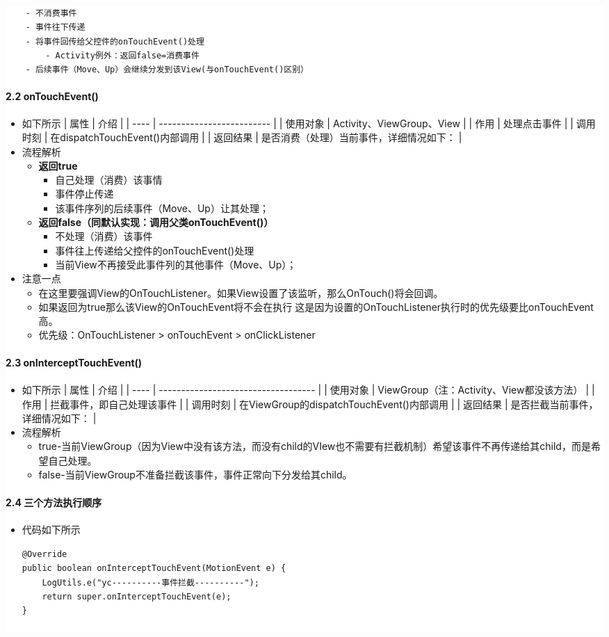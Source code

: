         - 不消费事件
        - 事件往下传递
        - 将事件回传给父控件的onTouchEvent()处理
            - Activity例外：返回false=消费事件
        - 后续事件（Move、Up）会继续分发到该View(与onTouchEvent()区别）



#### 2.2 onTouchEvent()
- 如下所示
    | 属性   | 介绍                        |
    | ---- | ------------------------- |
    | 使用对象 | Activity、ViewGroup、View   |
    | 作用   | 处理点击事件                    |
    | 调用时刻 | 在dispatchTouchEvent()内部调用 |
    | 返回结果 | 是否消费（处理）当前事件，详细情况如下：      |
- 流程解析
    - **返回true**
        - 自己处理（消费）该事情
        - 事件停止传递
        - 该事件序列的后续事件（Move、Up）让其处理；
    - **返回false（同默认实现：调用父类onTouchEvent()）**
        - 不处理（消费）该事件
        - 事件往上传递给父控件的onTouchEvent()处理
        - 当前View不再接受此事件列的其他事件（Move、Up）；
- 注意一点
    - 在这里要强调View的OnTouchListener。如果View设置了该监听，那么OnTouch()将会回调。
    - 如果返回为true那么该View的OnTouchEvent将不会在执行 这是因为设置的OnTouchListener执行时的优先级要比onTouchEvent高。
    - 优先级：OnTouchListener > onTouchEvent > onClickListener



#### 2.3 onInterceptTouchEvent()
- 如下所示
    | 属性   | 介绍                                  |
    | ---- | ----------------------------------- |
    | 使用对象 | ViewGroup（注：Activity、View都没该方法）     |
    | 作用   | 拦截事件，即自己处理该事件                       |
    | 调用时刻 | 在ViewGroup的dispatchTouchEvent()内部调用 |
    | 返回结果 | 是否拦截当前事件，详细情况如下：                    |
- 流程解析
	- true-当前ViewGroup（因为View中没有该方法，而没有child的VIew也不需要有拦截机制）希望该事件不再传递给其child，而是希望自己处理。
	- false-当前ViewGroup不准备拦截该事件，事件正常向下分发给其child。



#### 2.4 三个方法执行顺序
- 代码如下所示
    ```
    @Override
    public boolean onInterceptTouchEvent(MotionEvent e) {
        LogUtils.e("yc----------事件拦截----------");
        return super.onInterceptTouchEvent(e);
    }
    